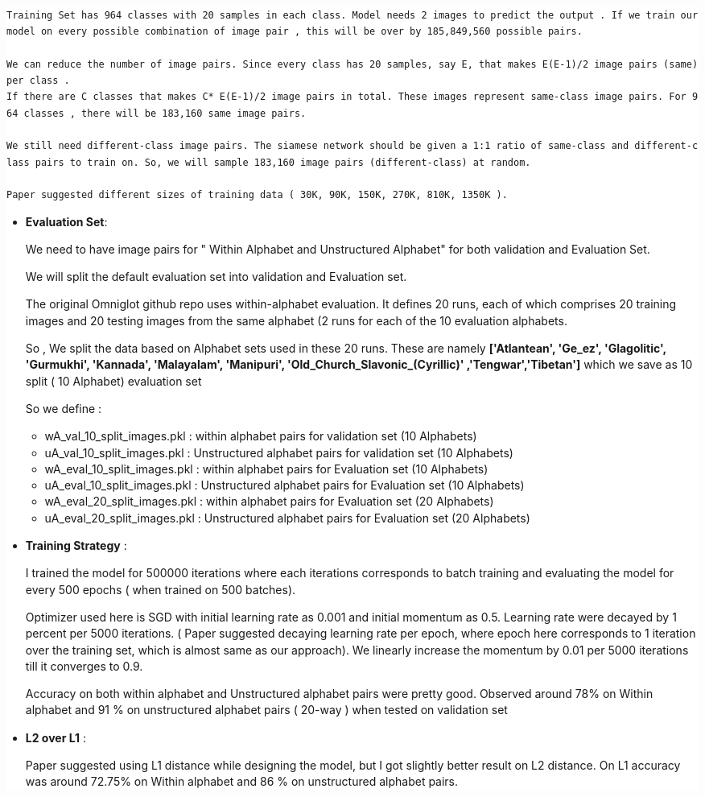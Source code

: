     Training Set has 964 classes with 20 samples in each class. Model needs 2 images to predict the output . If we train our model on every possible combination of image pair , this will be over by 185,849,560 possible pairs.

    We can reduce the number of image pairs. Since every class has 20 samples, say E, that makes E(E-1)/2 image pairs (same) per class .
    If there are C classes that makes C* E(E-1)/2 image pairs in total. These images represent same-class image pairs. For 964 classes , there will be 183,160 same image pairs.

    We still need different-class image pairs. The siamese network should be given a 1:1 ratio of same-class and different-class pairs to train on. So, we will sample 183,160 image pairs (different-class) at random.

    Paper suggested different sizes of training data ( 30K, 90K, 150K, 270K, 810K, 1350K ).

- **Evaluation Set**:

    We need to have image pairs for " Within Alphabet and Unstructured Alphabet" for both validation and Evaluation Set.

    We will split the default evaluation set into validation and Evaluation set.

    The original Omniglot github repo uses within-alphabet evaluation. It defines 20 runs, each of which comprises 20 training images and 20 testing images from the same alphabet (2 runs for each of the 10 evaluation alphabets.

    So , We split the data based on Alphabet sets used in these 20 runs.
    These are namely **['Atlantean', 'Ge_ez', 'Glagolitic', 'Gurmukhi', 'Kannada', 'Malayalam', 'Manipuri', 'Old_Church_Slavonic_(Cyrillic)' ,'Tengwar','Tibetan']** which we save as 10 split ( 10 Alphabet) evaluation set

    So we define :

    * wA_val_10_split_images.pkl   : within alphabet pairs for validation set (10 Alphabets)
    * uA_val_10_split_images.pkl   : Unstructured alphabet pairs for validation set (10 Alphabets)
    * wA_eval_10_split_images.pkl  : within alphabet pairs for Evaluation set (10 Alphabets)
    * uA_eval_10_split_images.pkl  : Unstructured alphabet pairs for Evaluation set (10 Alphabets)
    * wA_eval_20_split_images.pkl  : within alphabet pairs for Evaluation set (20 Alphabets)
    * uA_eval_20_split_images.pkl  : Unstructured alphabet pairs for Evaluation set (20 Alphabets)


- **Training Strategy** :

    I trained the model for 500000 iterations where each iterations corresponds to batch training and evaluating the model for every 500 epochs ( when trained on 500 batches).

    Optimizer used here is SGD with initial learning rate as 0.001 and initial momentum as 0.5. Learning rate were decayed by 1 percent per 5000 iterations. ( Paper suggested decaying learning rate per epoch, where epoch here corresponds to 1 iteration over the training set, which is almost same as our approach). We linearly increase the momentum by 0.01 per 5000 iterations till it converges to 0.9.

    Accuracy on both within alphabet and Unstructured alphabet pairs were pretty good. Observed around 78% on Within alphabet and 91 % on unstructured alphabet pairs ( 20-way ) when tested on validation set

- **L2 over L1** :

    Paper suggested using L1 distance while designing the model, but I got slightly better result on L2 distance. On L1 accuracy was around 72.75% on Within alphabet and 86 % on unstructured alphabet pairs.
